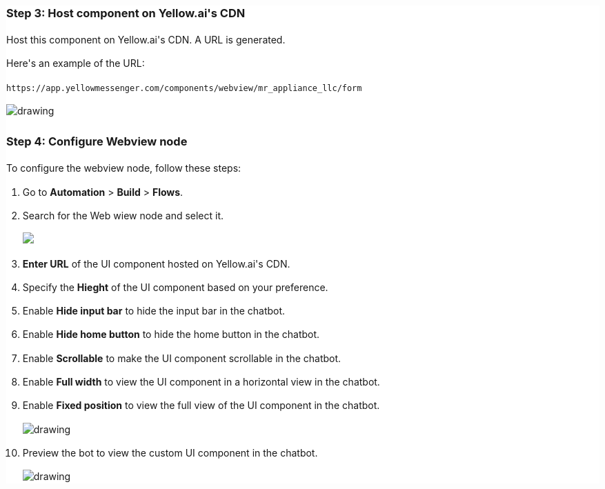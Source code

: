 ### Step 3: Host component on Yellow.ai's CDN

Host this component on Yellow.ai's CDN. A URL is generated. 

Here's an example of the URL:


```html
https://app.yellowmessenger.com/components/webview/mr_appliance_llc/form
```

  <img src="https://i.imgur.com/3dUVSfJ.png" alt="drawing" width="80%"/>

### Step 4: Configure Webview node


To configure the webview node, follow these steps:

1. Go to **Automation** > **Build** > **Flows**.

2. Search for the Web wiew node and select it.

   ![](https://i.imgur.com/X74GSN6.png)
   
3.  **Enter URL** of the UI component hosted on Yellow.ai's CDN.
4.  Specify the **Hieght** of the UI component based on your preference. 
5.  Enable **Hide input bar** to hide the input bar in the chatbot.
6.  Enable **Hide home button** to hide the home button in the chatbot.
7.  Enable **Scrollable** to make the UI component scrollable in the chatbot.
8.  Enable **Full width** to view the UI component in a horizontal view in the chatbot.
9.  Enable **Fixed position** to view the full view of the UI component in the chatbot.

     <img src="https://i.imgur.com/B2WyIqK.png" alt="drawing" width="50%"/>

10. Preview the bot to view the custom UI component in the chatbot.

     <img src="https://i.imgur.com/VGjXrsE.png" alt="drawing" width="50%"/>





